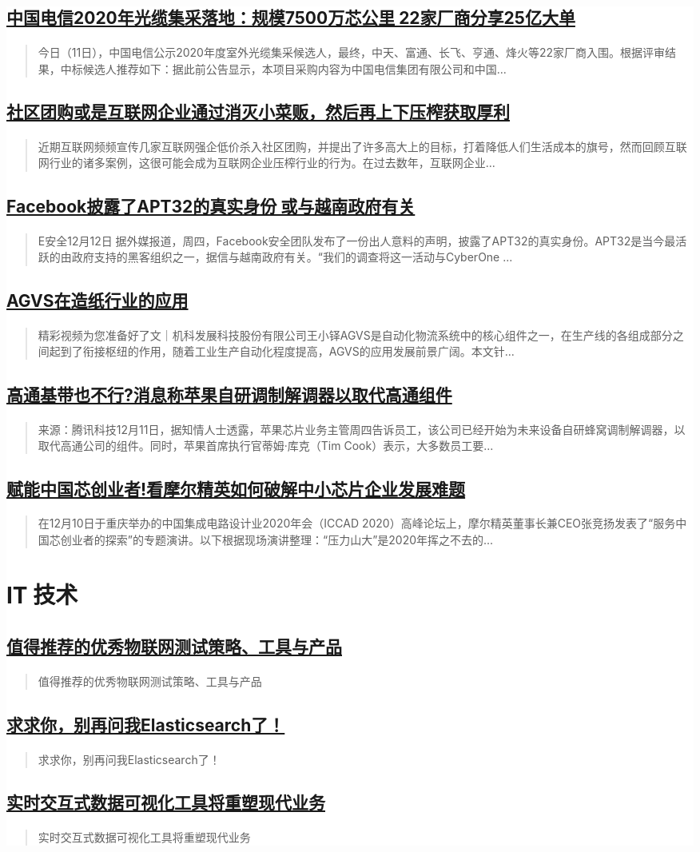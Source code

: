 ## [中国电信2020年光缆集采落地：规模7500万芯公里 22家厂商分享25亿大单](http://mp.weixin.qq.com/s?src=11&timestamp=1607763605&ver=2761&signature=vW-5Q5bN1LCS2PCqZOpA3A6QDR*vRd2nY2Cb*hYTg-wJvOcc0vFj71PhvpuPTIbde5xdyS*C0pvBRj22Q2O4EhFZ51Mf-2odFOilSbAwJbcsGl4eAn7P6Pus6JcHp*vZ&new=1)
 > 今日（11日），中国电信公示2020年度室外光缆集采候选人，最终，中天、富通、长飞、亨通、烽火等22家厂商入围。根据评审结果，中标候选人推荐如下：据此前公告显示，本项目采购内容为中国电信集团有限公司和中国...
 ## [社区团购或是互联网企业通过消灭小菜贩，然后再上下压榨获取厚利](http://mp.weixin.qq.com/s?src=11&timestamp=1607763605&ver=2761&signature=GXNQDhUyunOD8mF8XAI9mGk0EMJ2sUx-YiCSlN5XtuiKkB51qz4sqi78HFEkbtSlBrPzPVDiiDiHb4jmeAQsKC12kLQqTiJvFq8gw*wWITa-QgcfCw2N9qb3rQwiHDY2&new=1)
 > 近期互联网频频宣传几家互联网强企低价杀入社区团购，并提出了许多高大上的目标，打着降低人们生活成本的旗号，然而回顾互联网行业的诸多案例，这很可能会成为互联网企业压榨行业的行为。在过去数年，互联网企业...
 ## [Facebook披露了APT32的真实身份 或与越南政府有关](http://mp.weixin.qq.com/s?src=11&timestamp=1607763605&ver=2761&signature=n9YyVCVcng3h*JErKXi6ay2VKGFE7T6ubtg1SY5-oqOJf33s-PH9KR1BAmvG2tJf8V6onK5pOqj3pWf9lxnJpPh*sOVYXJCIv2hlwJzsscGzqhp58Lguco*Itsn*zs3p&new=1)
 > E安全12月12日  据外媒报道，周四，Facebook安全团队发布了一份出人意料的声明，披露了APT32的真实身份。APT32是当今最活跃的由政府支持的黑客组织之一，据信与越南政府有关。“我们的调查将这一活动与CyberOne ...
 ## [AGVS在造纸行业的应用](http://mp.weixin.qq.com/s?src=11&timestamp=1607763605&ver=2761&signature=btoataPDnlKG70zWY5X65BEhXPNcVnFHl8GyaVRPF7sEWoTtqhWS336443BzYWwQeG-RjZk4FOEvpPAn53HU*mbB6pyG2LzXODO4UCYCsD5GyUVtCw7o-GOWDeIuEoV1&new=1)
 > 精彩视频为您准备好了文｜机科发展科技股份有限公司王小铎AGVS是自动化物流系统中的核心组件之一，在生产线的各组成部分之间起到了衔接枢纽的作用，随着工业生产自动化程度提高，AGVS的应用发展前景广阔。本文针...
 ## [高通基带也不行?消息称苹果自研调制解调器以取代高通组件](http://mp.weixin.qq.com/s?src=11&timestamp=1607763605&ver=2761&signature=SVPIYFmjZeHsUajua4aj6a0Ge1CRkVeBEwvW8wWVFoOoKFwKbyOES3kltwYLm0zcQXutONgPWqO2oYU7TD-8zGHpuveXe-ok2CWAYU73bwegfJVO4dAFnviwAE2O0Iux&new=1)
 > 来源：腾讯科技12月11日，据知情人士透露，苹果芯片业务主管周四告诉员工，该公司已经开始为未来设备自研蜂窝调制解调器，以取代高通公司的组件。同时，苹果首席执行官蒂姆·库克（Tim Cook）表示，大多数员工要...
 ## [赋能中国芯创业者!看摩尔精英如何破解中小芯片企业发展难题](http://mp.weixin.qq.com/s?src=11&timestamp=1607763605&ver=2761&signature=fUdaz-MFb3HnLOjwXV*WlsmQ13jH94vQAQ3Dqztx7WkpYO7LRzYMGbg*cCVRnF8yZJO3szS0TMBMA2UZ6dAgG2P1SmS8RFzMKjNDWLQY0DKAEfxZdHzY0GHUvIxK3Kxv&new=1)
 > 在12月10日于重庆举办的中国集成电路设计业2020年会（ICCAD 2020）高峰论坛上，摩尔精英董事长兼CEO张竞扬发表了“服务中国芯创业者的探索”的专题演讲。以下根据现场演讲整理：“压力山大”是2020年挥之不去的...
# IT 技术 
 ## [值得推荐的优秀物联网测试策略、工具与产品](http://iot.51cto.com/art/202012/634443.htm)
 > 值得推荐的优秀物联网测试策略、工具与产品
 ## [求求你，别再问我Elasticsearch了！](http://stor.51cto.com/art/202012/634521.htm)
 > 求求你，别再问我Elasticsearch了！
 ## [实时交互式数据可视化工具将重塑现代业务](http://bigdata.51cto.com/art/202012/634441.htm)
 > 实时交互式数据可视化工具将重塑现代业务